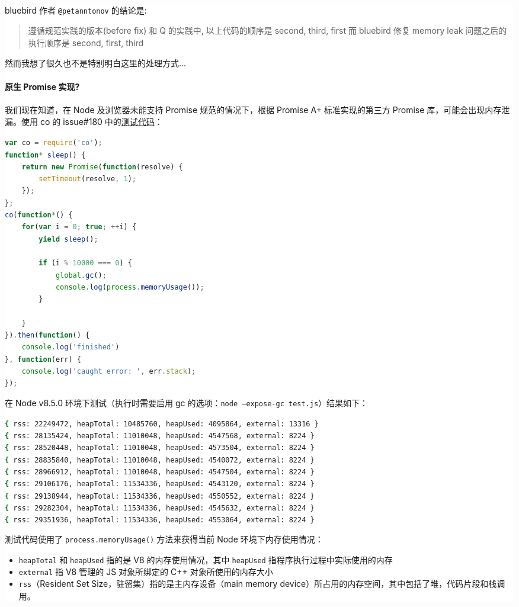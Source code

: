 bluebird 作者 `@petanntonov` 的结论是:

> 遵循规范实践的版本(before fix) 和 Q 的实践中, 以上代码的顺序是 second, third, first
> 而 bluebird 修复 memory leak 问题之后的执行顺序是 second, first, third

然而我想了很久也不是特别明白这里的处理方式...

#### 原生 Promise 实现?

我们现在知道，在 Node 及浏览器未能支持 Promise 规范的情况下，根据 Promise A+ 标准实现的第三方 Promise 库，可能会出现内存泄漏。使用 co 的 issue#180 中的[测试代码](https://github.com/tj/co/issues/180#issue-52777951)：

```js
var co = require('co');
function* sleep() {
    return new Promise(function(resolve) {
        setTimeout(resolve, 1);
    });
};
co(function*() {
    for(var i = 0; true; ++i) {
        yield sleep();

        if (i % 10000 === 0) {
            global.gc();
            console.log(process.memoryUsage());
        }

    }
}).then(function() {
    console.log('finished')
}, function(err) {
    console.log('caught error: ', err.stack);
});
```

在 Node v8.5.0 环境下测试（执行时需要启用 gc 的选项：`node —expose-gc test.js`）结果如下：

```bash
{ rss: 22249472, heapTotal: 10485760, heapUsed: 4095864, external: 13316 }
{ rss: 28135424, heapTotal: 11010048, heapUsed: 4547568, external: 8224 }
{ rss: 28520448, heapTotal: 11010048, heapUsed: 4573504, external: 8224 }
{ rss: 28835840, heapTotal: 11010048, heapUsed: 4540072, external: 8224 }
{ rss: 28966912, heapTotal: 11010048, heapUsed: 4547504, external: 8224 }
{ rss: 29106176, heapTotal: 11534336, heapUsed: 4543120, external: 8224 }
{ rss: 29138944, heapTotal: 11534336, heapUsed: 4550552, external: 8224 }
{ rss: 29282304, heapTotal: 11534336, heapUsed: 4545632, external: 8224 }
{ rss: 29351936, heapTotal: 11534336, heapUsed: 4553064, external: 8224 }
```

测试代码使用了 `process.memoryUsage()` 方法来获得当前 Node 环境下内存使用情况：

*   `heapTotal` 和 `heapUsed` 指的是 V8 的内存使用情况，其中 `heapUsed` 指程序执行过程中实际使用的内存
*   `external` 指 V8 管理的 JS 对象所绑定的 C++ 对象所使用的内存大小
*   `rss`（Resident Set Size，驻留集）指的是主内存设备（main memory device）所占用的内存空间，其中包括了堆，代码片段和栈调用。
